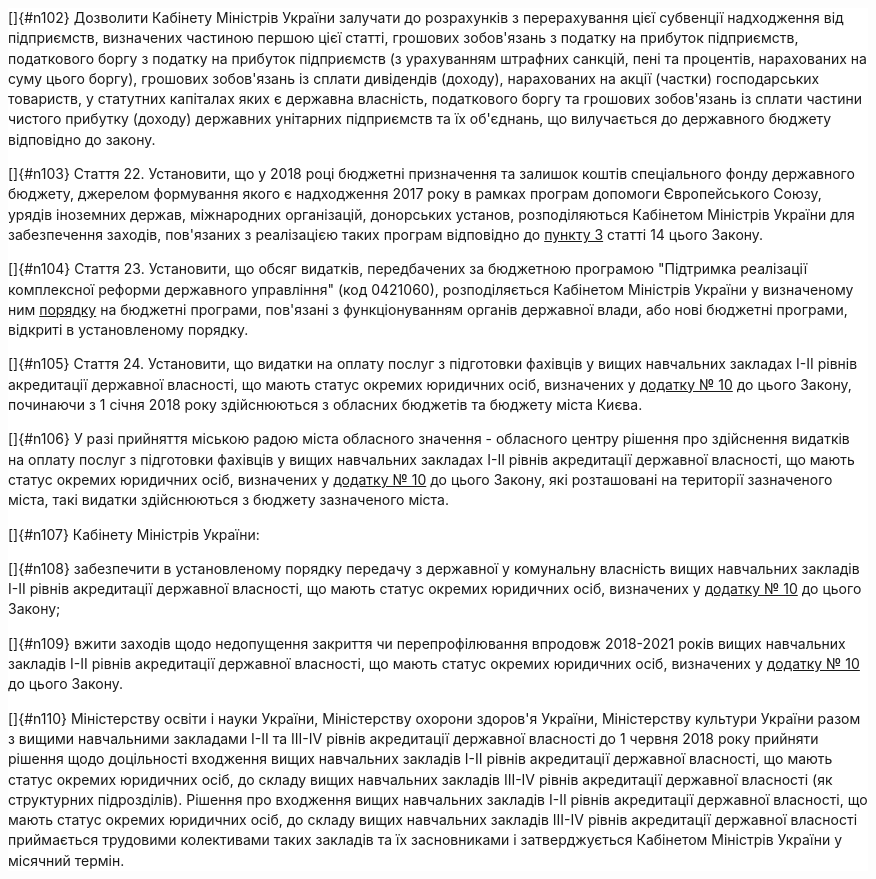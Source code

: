 []{#n102}
Дозволити Кабінету Міністрів України залучати до розрахунків з перерахування цієї субвенції надходження від підприємств, визначених частиною першою цієї статті, грошових зобов'язань з податку на прибуток підприємств, податкового боргу з податку на прибуток підприємств (з урахуванням штрафних санкцій, пені та процентів, нарахованих на суму цього боргу), грошових зобов'язань із сплати дивідендів (доходу), нарахованих на акції (частки) господарських товариств, у статутних капіталах яких є державна власність, податкового боргу та грошових зобов'язань із сплати частини чистого прибутку (доходу) державних унітарних підприємств та їх об'єднань, що вилучається до державного бюджету відповідно до закону.

[]{#n103}
Стаття 22. Установити, що у 2018 році бюджетні призначення та залишок коштів спеціального фонду державного бюджету, джерелом формування якого є надходження 2017 року в рамках програм допомоги Європейського Союзу, урядів іноземних держав, міжнародних організацій, донорських установ, розподіляються Кабінетом Міністрів України для забезпечення заходів, пов'язаних з реалізацією таких програм відповідно до [пункту 3](#n67) статті 14 цього Закону.

[]{#n104}
Стаття 23. Установити, що обсяг видатків, передбачених за бюджетною програмою \"Підтримка реалізації комплексної реформи державного управління\" (код 0421060), розподіляється Кабінетом Міністрів України у визначеному ним [порядку](/go/647-2017-%D0%BF) на бюджетні програми, пов'язані з функціонуванням органів державної влади, або нові бюджетні програми, відкриті в установленому порядку.

[]{#n105}
Стаття 24. Установити, що видатки на оплату послуг з підготовки фахівців у вищих навчальних закладах I-II рівнів акредитації державної власності, що мають статус окремих юридичних осіб, визначених у [додатку № 10](#n189) до цього Закону, починаючи з 1 січня 2018 року здійснюються з обласних бюджетів та бюджету міста Києва.

[]{#n106}
У разі прийняття міською радою міста обласного значення - обласного центру рішення про здійснення видатків на оплату послуг з підготовки фахівців у вищих навчальних закладах I-II рівнів акредитації державної власності, що мають статус окремих юридичних осіб, визначених у [додатку № 10](#n189) до цього Закону, які розташовані на території зазначеного міста, такі видатки здійснюються з бюджету зазначеного міста.

[]{#n107}
Кабінету Міністрів України:

[]{#n108}
забезпечити в установленому порядку передачу з державної у комунальну власність вищих навчальних закладів I-II рівнів акредитації державної власності, що мають статус окремих юридичних осіб, визначених у [додатку № 10](#n189) до цього Закону;

[]{#n109}
вжити заходів щодо недопущення закриття чи перепрофілювання впродовж 2018-2021 років вищих навчальних закладів I-II рівнів акредитації державної власності, що мають статус окремих юридичних осіб, визначених у [додатку № 10](#n189) до цього Закону.

[]{#n110}
Міністерству освіти і науки України, Міністерству охорони здоров'я України, Міністерству культури України разом з вищими навчальними закладами I-II та III-IV рівнів акредитації державної власності до 1 червня 2018 року прийняти рішення щодо доцільності входження вищих навчальних закладів I-II рівнів акредитації державної власності, що мають статус окремих юридичних осіб, до складу вищих навчальних закладів III-IV рівнів акредитації державної власності (як структурних підрозділів). Рішення про входження вищих навчальних закладів I-II рівнів акредитації державної власності, що мають статус окремих юридичних осіб, до складу вищих навчальних закладів III-IV рівнів акредитації державної власності приймається трудовими колективами таких закладів та їх засновниками і затверджується Кабінетом Міністрів України у місячний термін.
